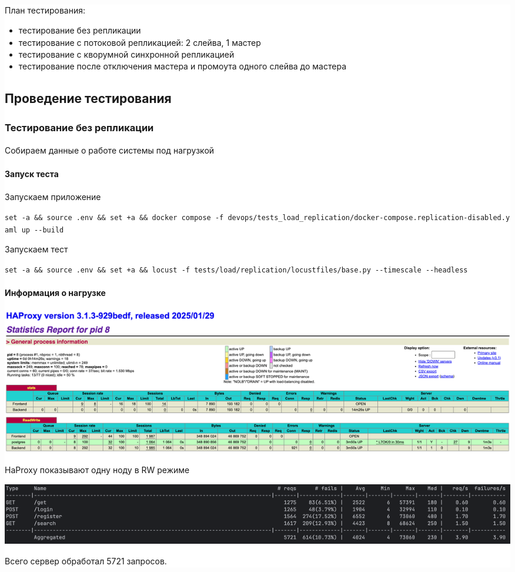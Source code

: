 План тестирования:
- тестирование без репликации
- тестирование с потоковой репликацией: 2 слейва, 1 мастер
- тестирование с кворумной синхронной репликацией
- тестирование после отключения мастера и промоута одного слейва до мастера

## Проведение тестирования

### Тестирование без репликации

Собираем данные о работе системы под нагрузкой

#### Запуск теста

Запускаем приложение
```shell
set -a && source .env && set +a && docker compose -f devops/tests_load_replication/docker-compose.replication-disabled.yaml up --build
```

Запускаем тест
```shell
set -a && source .env && set +a && locust -f tests/load/replication/locustfiles/base.py --timescale --headless
```

#### Информация о нагрузке

![Конфигурация](./media/repl-disabled-haproxy.png)

HaProxy показывают одну ноду в RW режиме

![Общая информация](./media/repl-disabled-requests.png)

Всего сервер обработал 5721 запросов.
